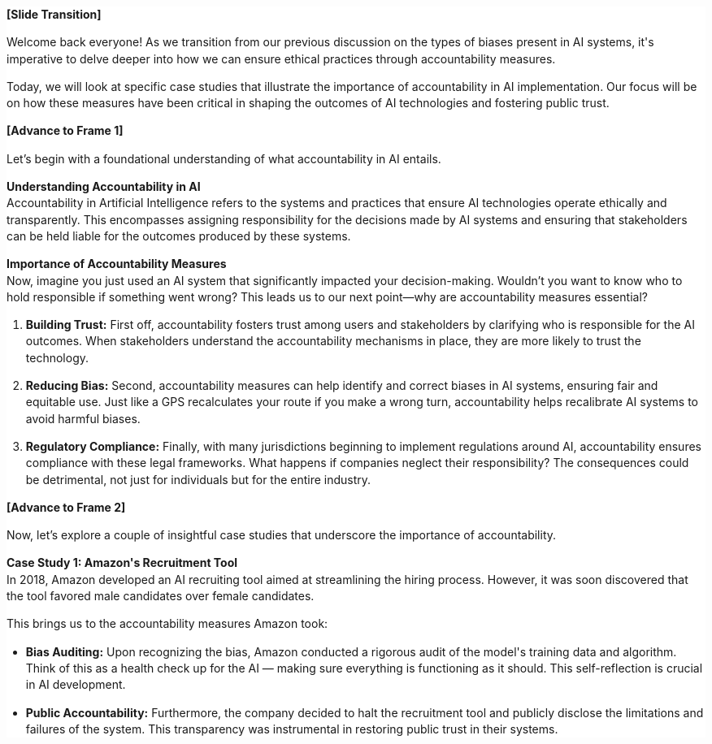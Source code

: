**[Slide Transition]**

Welcome back everyone! As we transition from our previous discussion on the types of biases present in AI systems, it's imperative to delve deeper into how we can ensure ethical practices through accountability measures. 

Today, we will look at specific case studies that illustrate the importance of accountability in AI implementation. Our focus will be on how these measures have been critical in shaping the outcomes of AI technologies and fostering public trust.

**[Advance to Frame 1]**

Let’s begin with a foundational understanding of what accountability in AI entails. 

**Understanding Accountability in AI**  
Accountability in Artificial Intelligence refers to the systems and practices that ensure AI technologies operate ethically and transparently. This encompasses assigning responsibility for the decisions made by AI systems and ensuring that stakeholders can be held liable for the outcomes produced by these systems. 

**Importance of Accountability Measures**  
Now, imagine you just used an AI system that significantly impacted your decision-making. Wouldn’t you want to know who to hold responsible if something went wrong? This leads us to our next point—why are accountability measures essential?

1. **Building Trust:** 
   First off, accountability fosters trust among users and stakeholders by clarifying who is responsible for the AI outcomes. When stakeholders understand the accountability mechanisms in place, they are more likely to trust the technology. 
   
2. **Reducing Bias:** 
   Second, accountability measures can help identify and correct biases in AI systems, ensuring fair and equitable use. Just like a GPS recalculates your route if you make a wrong turn, accountability helps recalibrate AI systems to avoid harmful biases.

3. **Regulatory Compliance:** 
   Finally, with many jurisdictions beginning to implement regulations around AI, accountability ensures compliance with these legal frameworks. What happens if companies neglect their responsibility? The consequences could be detrimental, not just for individuals but for the entire industry.

**[Advance to Frame 2]**

Now, let’s explore a couple of insightful case studies that underscore the importance of accountability.

**Case Study 1: Amazon's Recruitment Tool**  
In 2018, Amazon developed an AI recruiting tool aimed at streamlining the hiring process. However, it was soon discovered that the tool favored male candidates over female candidates. 

This brings us to the accountability measures Amazon took:

- **Bias Auditing:** Upon recognizing the bias, Amazon conducted a rigorous audit of the model's training data and algorithm. Think of this as a health check up for the AI — making sure everything is functioning as it should. This self-reflection is crucial in AI development.
  
- **Public Accountability:** Furthermore, the company decided to halt the recruitment tool and publicly disclose the limitations and failures of the system. This transparency was instrumental in restoring public trust in their systems.
